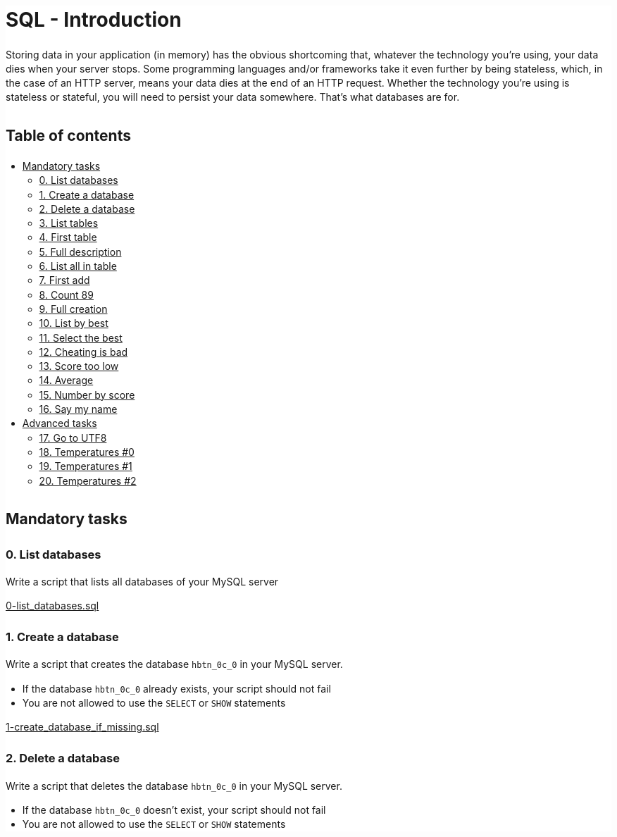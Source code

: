 # SQL - Introduction
Storing data in your application (in memory) has the obvious shortcoming that, whatever the technology you’re using, your data dies when your server stops. Some programming languages and/or frameworks take it even further by being stateless, which, in the case of an HTTP server, means your data dies at the end of an HTTP request. Whether the technology you’re using is stateless or stateful, you will need to persist your data somewhere. That’s what databases are for.

## Table of contents
* [Mandatory tasks](#mandatory-tasks)
  * [0. List databases](#0-list-databases)
  * [1. Create a database](#1-create-a-database)
  * [2. Delete a database](#2-delete-a-database)
  * [3. List tables](#3-list-tables)
  * [4. First table](#4-first-table)
  * [5. Full description](#5-full-description)
  * [6. List all in table](#6-list-all-in-table)
  * [7. First add](#7-first-add)
  * [8. Count 89](#8-count-89)
  * [9. Full creation](#9-full-creation)
  * [10. List by best](#10-list-by-best)
  * [11. Select the best](#11-select-the-best)
  * [12. Cheating is bad](#12-cheating-is-bad)
  * [13. Score too low](#13-score-too-low)
  * [14. Average](#14-average)
  * [15. Number by score](#15-number-by-score)
  * [16. Say my name](#16-say-my-name)
* [Advanced tasks](#advanced-tasks)
  * [17. Go to UTF8](#17-go-to-utf8)
  * [18. Temperatures #0](#18-temperatures-0)
  * [19. Temperatures #1](#19-temperatures-1)
  * [20. Temperatures #2](#20-temperatures-2)

## Mandatory tasks
### 0. List databases
Write a script that lists all databases of your MySQL server

[0-list_databases.sql](0-list_databases.sql)

### 1. Create a database
Write a script that creates the database `hbtn_0c_0` in your MySQL server.
- If the database `hbtn_0c_0` already exists, your script should not fail
- You are not allowed to use the `SELECT` or `SHOW` statements

[1-create_database_if_missing.sql](1-create_database_if_missing.sql)

### 2. Delete a database
Write a script that deletes the database `hbtn_0c_0` in your MySQL server.
- If the database `hbtn_0c_0` doesn’t exist, your script should not fail
- You are not allowed to use the `SELECT` or `SHOW` statements
